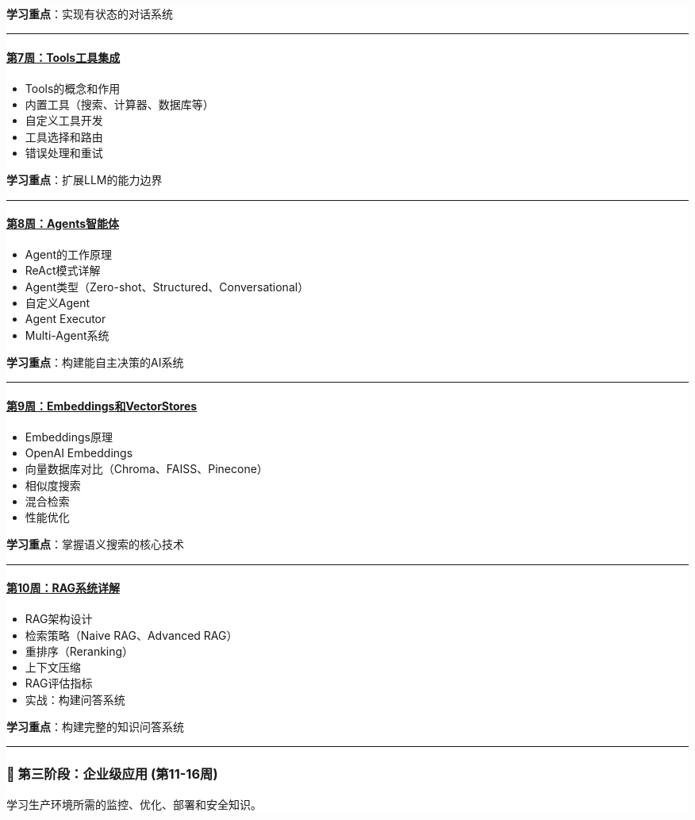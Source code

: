 **学习重点**：实现有状态的对话系统

---

#### [第7周：Tools工具集成](./第7周-Tools工具集成.md)
- Tools的概念和作用
- 内置工具（搜索、计算器、数据库等）
- 自定义工具开发
- 工具选择和路由
- 错误处理和重试

**学习重点**：扩展LLM的能力边界

---

#### [第8周：Agents智能体](./第8周-Agents智能体.md)
- Agent的工作原理
- ReAct模式详解
- Agent类型（Zero-shot、Structured、Conversational）
- 自定义Agent
- Agent Executor
- Multi-Agent系统

**学习重点**：构建能自主决策的AI系统

---

#### [第9周：Embeddings和VectorStores](./第9周-Embeddings和VectorStores.md)
- Embeddings原理
- OpenAI Embeddings
- 向量数据库对比（Chroma、FAISS、Pinecone）
- 相似度搜索
- 混合检索
- 性能优化

**学习重点**：掌握语义搜索的核心技术

---

#### [第10周：RAG系统详解](./第10周-RAG系统详解.md)
- RAG架构设计
- 检索策略（Naive RAG、Advanced RAG）
- 重排序（Reranking）
- 上下文压缩
- RAG评估指标
- 实战：构建问答系统

**学习重点**：构建完整的知识问答系统

---

### 💼 第三阶段：企业级应用 (第11-16周)

学习生产环境所需的监控、优化、部署和安全知识。
